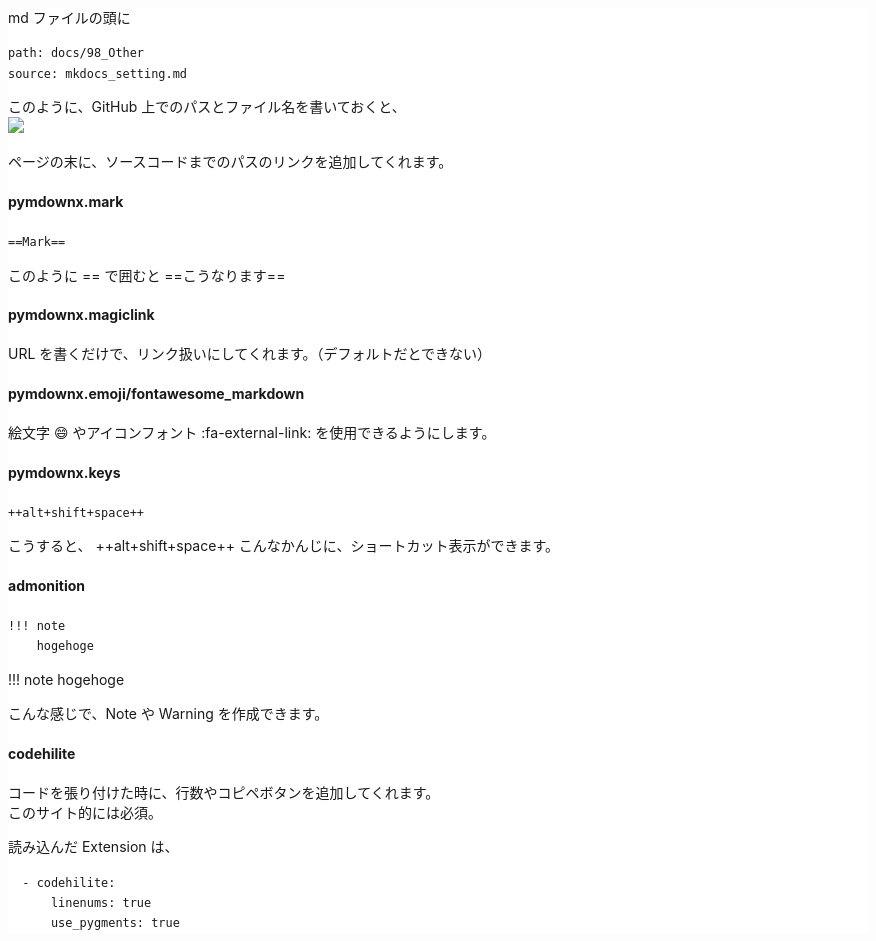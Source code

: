 md ファイルの頭に

```
path: docs/98_Other
source: mkdocs_setting.md
```

このように、GitHub 上でのパスとファイル名を書いておくと、  
![](https://gyazo.com/1cc193efac3fb6c7c98be22a86a6c5b4.png)

ページの末に、ソースコードまでのパスのリンクを追加してくれます。

#### pymdownx.mark

```
==Mark==
```

このように == で囲むと ==こうなります==

#### pymdownx.magiclink

URL を書くだけで、リンク扱いにしてくれます。（デフォルトだとできない）

#### pymdownx.emoji/fontawesome_markdown

絵文字 :smile: やアイコンフォント :fa-external-link: を使用できるようにします。

#### pymdownx.keys

```
++alt+shift+space++
```

こうすると、
++alt+shift+space++
こんなかんじに、ショートカット表示ができます。

#### admonition

```
!!! note
    hogehoge
```

!!! note
hogehoge

こんな感じで、Note や Warning を作成できます。

#### codehilite

コードを張り付けた時に、行数やコピペボタンを追加してくれます。  
このサイト的には必須。

読み込んだ Extension は、

```
  - codehilite:
      linenums: true
      use_pygments: true
```
